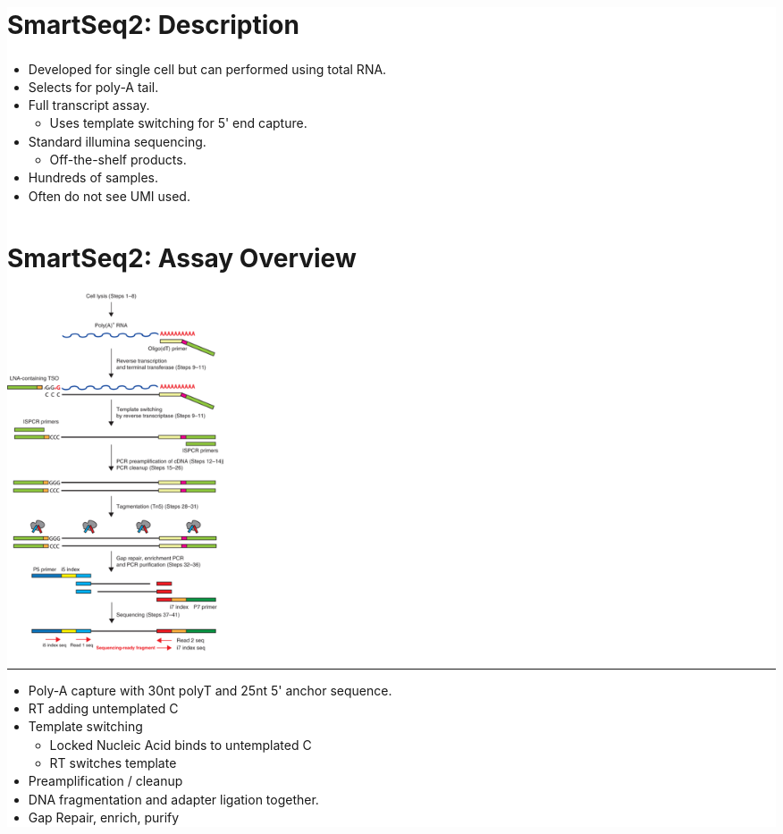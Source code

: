 SmartSeq2: Description
===

- Developed for single cell but can performed using total RNA.
- Selects for poly-A tail.
- Full transcript assay.
  - Uses template switching for 5' end capture.
- Standard illumina sequencing.
  - Off-the-shelf products.
- Hundreds of samples.
- Often do not see UMI used.

SmartSeq2: Assay Overview
===

<div> 
<img src="images/smart_seq2.png" height=400>
</div>

---

- Poly-A capture with 30nt polyT and 25nt 5' anchor sequence.
- RT adding untemplated C
- Template switching
  - Locked Nucleic Acid binds to untemplated C
  - RT switches template
- Preamplification / cleanup
- DNA fragmentation and adapter ligation together.
- Gap Repair, enrich, purify
